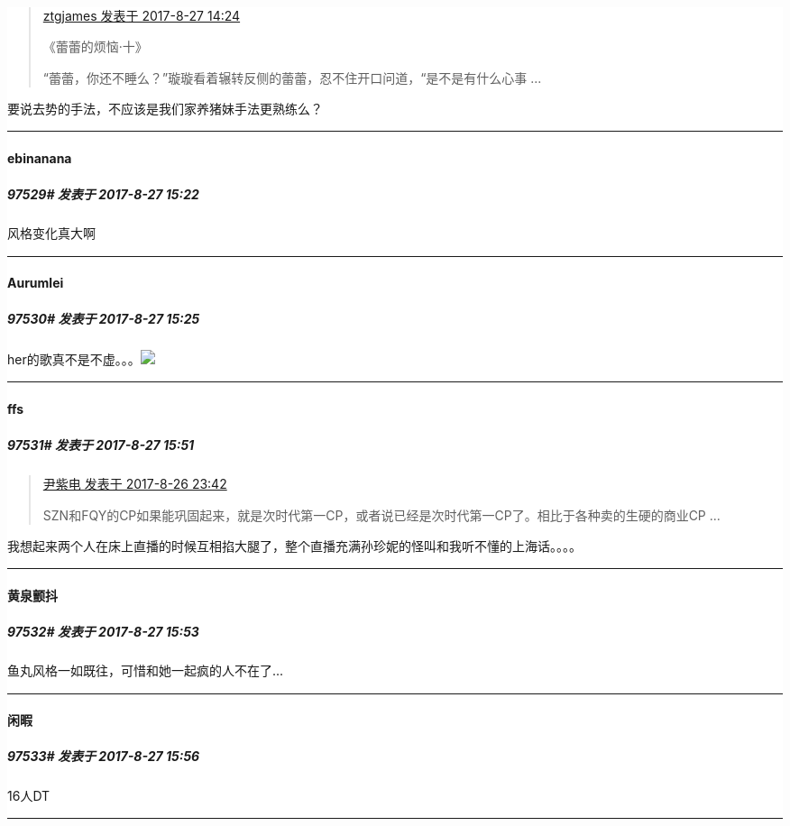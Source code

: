 <blockquote><a href="httphttps://bbs.saraba1st.com/2b/forum.php?mod=redirect&amp;goto=findpost&amp;pid=37021417&amp;ptid=1105387" target="_blank">ztgjames 发表于 2017-8-27 14:24</a>

《蕾蕾的烦恼·十》


“蕾蕾，你还不睡么？”璇璇看着辗转反侧的蕾蕾，忍不住开口问道，“是不是有什么心事 ...</blockquote>
要说去势的手法，不应该是我们家养猪妹手法更熟练么？


-----

####  ebinanana  
##### 97529#       发表于 2017-8-27 15:22


风格变化真大啊


-----

####  Aurumlei  
##### 97530#       发表于 2017-8-27 15:25


her的歌真不是不虚。。。<img src="https://static.saraba1st.com/image/smiley/face2017/066.png" referrerpolicy="no-referrer">


-----

####  ffs  
##### 97531#       发表于 2017-8-27 15:51


<blockquote><a href="httphttps://bbs.saraba1st.com/2b/forum.php?mod=redirect&amp;goto=findpost&amp;pid=37016108&amp;ptid=1105387" target="_blank">尹紫电 发表于 2017-8-26 23:42</a>

SZN和FQY的CP如果能巩固起来，就是次时代第一CP，或者说已经是次时代第一CP了。相比于各种卖的生硬的商业CP ...</blockquote>
我想起来两个人在床上直播的时候互相掐大腿了，整个直播充满孙珍妮的怪叫和我听不懂的上海话。。。。


-----

####  黄泉颤抖  
##### 97532#       发表于 2017-8-27 15:53


鱼丸风格一如既往，可惜和她一起疯的人不在了...


-----

####  闲暇  
##### 97533#       发表于 2017-8-27 15:56


16人DT


-----
